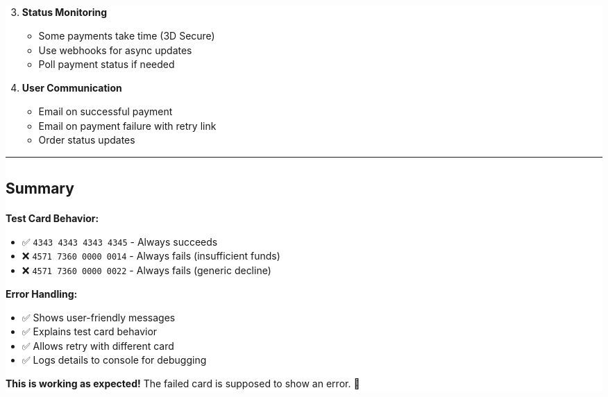 3. **Status Monitoring**
   - Some payments take time (3D Secure)
   - Use webhooks for async updates
   - Poll payment status if needed

4. **User Communication**
   - Email on successful payment
   - Email on payment failure with retry link
   - Order status updates

---

## Summary

**Test Card Behavior:**
- ✅ `4343 4343 4343 4345` - Always succeeds
- ❌ `4571 7360 0000 0014` - Always fails (insufficient funds)
- ❌ `4571 7360 0000 0022` - Always fails (generic decline)

**Error Handling:**
- ✅ Shows user-friendly messages
- ✅ Explains test card behavior
- ✅ Allows retry with different card
- ✅ Logs details to console for debugging

**This is working as expected!** The failed card is supposed to show an error. 🎯
